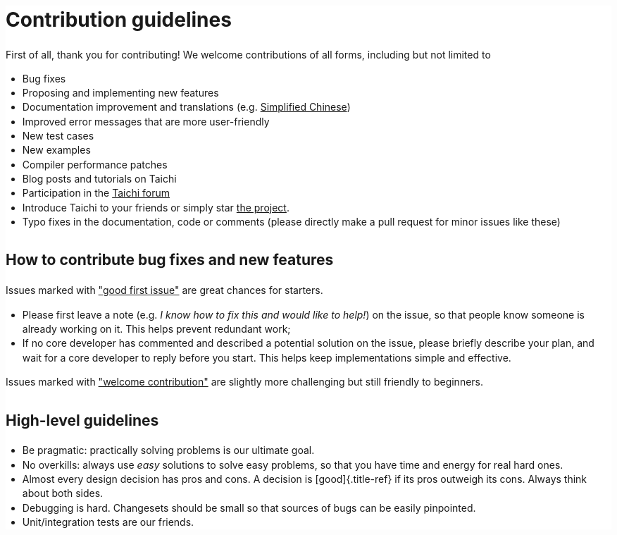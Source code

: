 # Contribution guidelines

First of all, thank you for contributing! We welcome contributions of
all forms, including but not limited to

-   Bug fixes
-   Proposing and implementing new features
-   Documentation improvement and translations (e.g. [Simplified
    Chinese](https://github.com/taichi-dev/taichi-docs-zh-cn))
-   Improved error messages that are more user-friendly
-   New test cases
-   New examples
-   Compiler performance patches
-   Blog posts and tutorials on Taichi
-   Participation in the [Taichi forum](https://forum.taichi.graphics/)
-   Introduce Taichi to your friends or simply star [the
    project](https://github.com/taichi-dev/taichi).
-   Typo fixes in the documentation, code or comments (please directly
    make a pull request for minor issues like these)

## How to contribute bug fixes and new features

Issues marked with [\"good first
issue\"](https://github.com/taichi-dev/taichi/issues?q=is%3Aopen+is%3Aissue+label%3A%22good+first+issue%22)
are great chances for starters.

-   Please first leave a note (e.g. *I know how to fix this and would
    like to help!*) on the issue, so that people know someone is already
    working on it. This helps prevent redundant work;
-   If no core developer has commented and described a potential
    solution on the issue, please briefly describe your plan, and wait
    for a core developer to reply before you start. This helps keep
    implementations simple and effective.

Issues marked with [\"welcome
contribution\"](https://github.com/taichi-dev/taichi/issues?q=is%3Aopen+is%3Aissue+label%3A%22welcome+contribution%22)
are slightly more challenging but still friendly to beginners.

## High-level guidelines

-   Be pragmatic: practically solving problems is our ultimate goal.
-   No overkills: always use *easy* solutions to solve easy problems, so
    that you have time and energy for real hard ones.
-   Almost every design decision has pros and cons. A decision is
    [good]{.title-ref} if its pros outweigh its cons. Always think about
    both sides.
-   Debugging is hard. Changesets should be small so that sources of
    bugs can be easily pinpointed.
-   Unit/integration tests are our friends.
